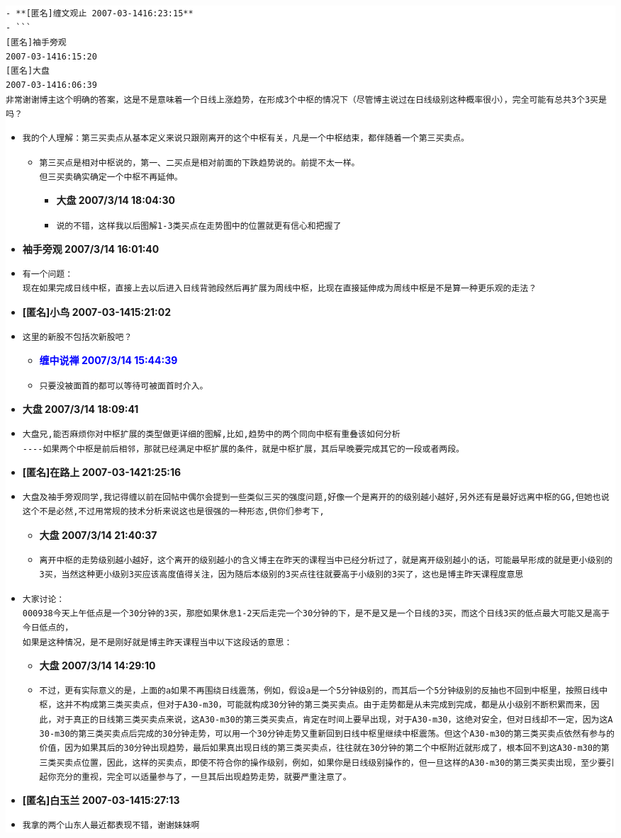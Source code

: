   ```
- **[匿名]缠文观止 2007-03-1416:23:15**
- ```
  [匿名]袖手旁观
  2007-03-1416:15:20
  [匿名]大盘
  2007-03-1416:06:39
  非常谢谢博主这个明确的答案，这是不是意味着一个日线上涨趋势，在形成3个中枢的情况下（尽管博主说过在日线级别这种概率很小），完全可能有总共3个3买是吗？
  ```
   - ```
     我的个人理解：第三买卖点从基本定义来说只跟刚离开的这个中枢有关，凡是一个中枢结束，都伴随着一个第三买卖点。
     ```
      - ```
        第三买点是相对中枢说的，第一、二买点是相对前面的下跌趋势说的。前提不太一样。
        但三买卖确实确定一个中枢不再延伸。
        ```
         - **大盘 2007/3/14 18:04:30**
         - ```
           说的不错，这样我以后图解1-3类买点在走势图中的位置就更有信心和把握了
           ```
- **袖手旁观 2007/3/14 16:01:40**
- ```
  有一个问题：
  现在如果完成日线中枢，直接上去以后进入日线背驰段然后再扩展为周线中枢，比现在直接延伸成为周线中枢是不是算一种更乐观的走法？
  ```
- **[匿名]小鸟 2007-03-1415:21:02**
- ```
  这里的新股不包括次新股吧？
  ```
   - <font color='blue'>**缠中说禅 2007/3/14 15:44:39**</font>
   - ```
     只要没被面首的都可以等待可被面首时介入。
     ```
- **大盘 2007/3/14 18:09:41**
- ```
  大盘兄,能否麻烦你对中枢扩展的类型做更详细的图解,比如,趋势中的两个同向中枢有重叠该如何分析
  ----如果两个中枢是前后相邻，那就已经满足中枢扩展的条件，就是中枢扩展，其后早晚要完成其它的一段或者两段。
  ```
- **[匿名]在路上 2007-03-1421:25:16**
- ```
  大盘及袖手旁观同学,我记得缠以前在回帖中偶尔会提到一些类似三买的强度问题,好像一个是离开的的级别越小越好,另外还有是最好远离中枢的GG,但她也说这个不是必然,不过用常规的技术分析来说这也是很强的一种形态,供你们参考下,
  ```
   - **大盘 2007/3/14 21:40:37**
   - ```
     离开中枢的走势级别越小越好，这个离开的级别越小的含义博主在昨天的课程当中已经分析过了，就是离开级别越小的话，可能最早形成的就是更小级别的3买，当然这种更小级别3买应该高度值得关注，因为随后本级别的3买点往往就要高于小级别的3买了，这也是博主昨天课程度意思
     ```
- ```
  大家讨论：
  000938今天上午低点是一个30分钟的3买，那麽如果休息1-2天后走完一个30分钟的下，是不是又是一个日线的3买，而这个日线3买的低点最大可能又是高于今日低点的，
  如果是这种情况，是不是刚好就是博主昨天课程当中以下这段话的意思：
  ```
   - **大盘 2007/3/14 14:29:10**
   - ```
     不过，更有实际意义的是，上面的a如果不再围绕日线震荡，例如，假设a是一个5分钟级别的，而其后一个5分钟级别的反抽也不回到中枢里，按照日线中枢，这并不构成第三类买卖点，但对于A30-m30，可能就构成30分钟的第三类买卖点。由于走势都是从未完成到完成，都是从小级别不断积累而来，因此，对于真正的日线第三类买卖点来说，这A30-m30的第三类买卖点，肯定在时间上要早出现，对于A30-m30，这绝对安全，但对日线却不一定，因为这A30-m30的第三类买卖点后完成的30分钟走势，可以用一个30分钟走势又重新回到日线中枢里继续中枢震荡。但这个A30-m30的第三类买卖点依然有参与的价值，因为如果其后的30分钟出现趋势，最后如果真出现日线的第三类买卖点，往往就在30分钟的第二个中枢附近就形成了，根本回不到这A30-m30的第三类买卖点位置，因此，这样的买卖点，即使不符合你的操作级别，例如，如果你是日线级别操作的，但一旦这样的A30-m30的第三类买卖出现，至少要引起你充分的重视，完全可以适量参与了，一旦其后出现趋势走势，就要严重注意了。
     ```
- **[匿名]白玉兰 2007-03-1415:27:13**
- ```
  我拿的两个山东人最近都表现不错，谢谢妹妹啊
  ```